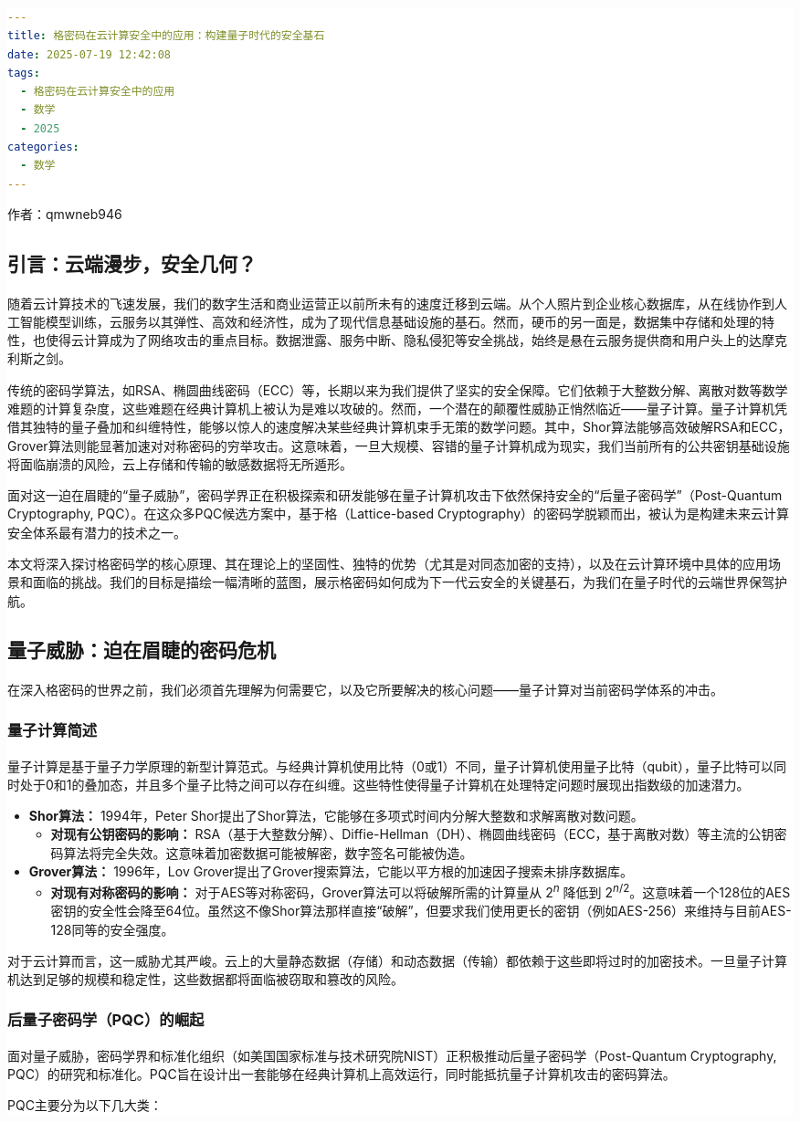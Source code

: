 ```yaml
---
title: 格密码在云计算安全中的应用：构建量子时代的安全基石
date: 2025-07-19 12:42:08
tags:
  - 格密码在云计算安全中的应用
  - 数学
  - 2025
categories:
  - 数学
---
```


作者：qmwneb946

## 引言：云端漫步，安全几何？

随着云计算技术的飞速发展，我们的数字生活和商业运营正以前所未有的速度迁移到云端。从个人照片到企业核心数据库，从在线协作到人工智能模型训练，云服务以其弹性、高效和经济性，成为了现代信息基础设施的基石。然而，硬币的另一面是，数据集中存储和处理的特性，也使得云计算成为了网络攻击的重点目标。数据泄露、服务中断、隐私侵犯等安全挑战，始终是悬在云服务提供商和用户头上的达摩克利斯之剑。

传统的密码学算法，如RSA、椭圆曲线密码（ECC）等，长期以来为我们提供了坚实的安全保障。它们依赖于大整数分解、离散对数等数学难题的计算复杂度，这些难题在经典计算机上被认为是难以攻破的。然而，一个潜在的颠覆性威胁正悄然临近——量子计算。量子计算机凭借其独特的量子叠加和纠缠特性，能够以惊人的速度解决某些经典计算机束手无策的数学问题。其中，Shor算法能够高效破解RSA和ECC，Grover算法则能显著加速对对称密码的穷举攻击。这意味着，一旦大规模、容错的量子计算机成为现实，我们当前所有的公共密钥基础设施将面临崩溃的风险，云上存储和传输的敏感数据将无所遁形。

面对这一迫在眉睫的“量子威胁”，密码学界正在积极探索和研发能够在量子计算机攻击下依然保持安全的“后量子密码学”（Post-Quantum Cryptography, PQC）。在这众多PQC候选方案中，基于格（Lattice-based Cryptography）的密码学脱颖而出，被认为是构建未来云计算安全体系最有潜力的技术之一。

本文将深入探讨格密码学的核心原理、其在理论上的坚固性、独特的优势（尤其是对同态加密的支持），以及在云计算环境中具体的应用场景和面临的挑战。我们的目标是描绘一幅清晰的蓝图，展示格密码如何成为下一代云安全的关键基石，为我们在量子时代的云端世界保驾护航。

## 量子威胁：迫在眉睫的密码危机

在深入格密码的世界之前，我们必须首先理解为何需要它，以及它所要解决的核心问题——量子计算对当前密码学体系的冲击。

### 量子计算简述

量子计算是基于量子力学原理的新型计算范式。与经典计算机使用比特（0或1）不同，量子计算机使用量子比特（qubit），量子比特可以同时处于0和1的叠加态，并且多个量子比特之间可以存在纠缠。这些特性使得量子计算机在处理特定问题时展现出指数级的加速潜力。

*   **Shor算法：** 1994年，Peter Shor提出了Shor算法，它能够在多项式时间内分解大整数和求解离散对数问题。
    *   **对现有公钥密码的影响：** RSA（基于大整数分解）、Diffie-Hellman（DH）、椭圆曲线密码（ECC，基于离散对数）等主流的公钥密码算法将完全失效。这意味着加密数据可能被解密，数字签名可能被伪造。
*   **Grover算法：** 1996年，Lov Grover提出了Grover搜索算法，它能以平方根的加速因子搜索未排序数据库。
    *   **对现有对称密码的影响：** 对于AES等对称密码，Grover算法可以将破解所需的计算量从 $2^n$ 降低到 $2^{n/2}$。这意味着一个128位的AES密钥的安全性会降至64位。虽然这不像Shor算法那样直接“破解”，但要求我们使用更长的密钥（例如AES-256）来维持与目前AES-128同等的安全强度。

对于云计算而言，这一威胁尤其严峻。云上的大量静态数据（存储）和动态数据（传输）都依赖于这些即将过时的加密技术。一旦量子计算机达到足够的规模和稳定性，这些数据都将面临被窃取和篡改的风险。

### 后量子密码学（PQC）的崛起

面对量子威胁，密码学界和标准化组织（如美国国家标准与技术研究院NIST）正积极推动后量子密码学（Post-Quantum Cryptography, PQC）的研究和标准化。PQC旨在设计出一套能够在经典计算机上高效运行，同时能抵抗量子计算机攻击的密码算法。

PQC主要分为以下几大类：
